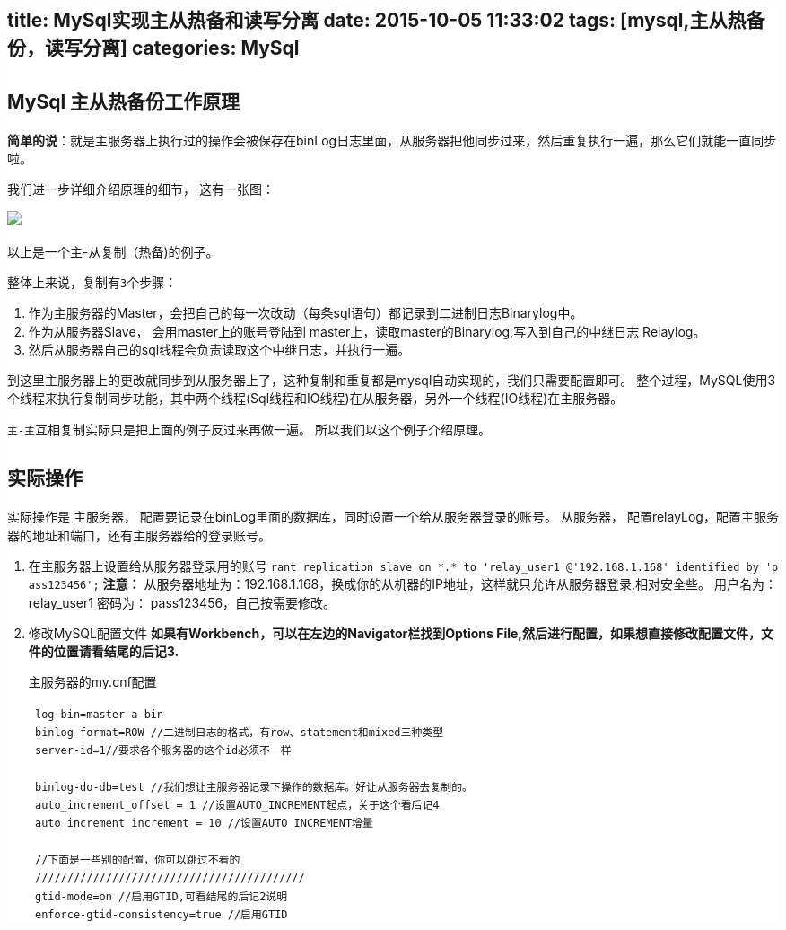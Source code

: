 title: MySql实现主从热备和读写分离
date: 2015-10-05 11:33:02
tags: [mysql,主从热备份，读写分离]
categories: MySql
---
 
## MySql 主从热备份工作原理   

  **简单的说**：就是主服务器上执行过的操作会被保存在binLog日志里面，从服务器把他同步过来，然后重复执行一遍，那么它们就能一直同步啦。

我们进一步详细介绍原理的细节， 这有一张图：

![](http://hi.csdn.net/attachment/201202/28/0_1330439010P7lI.gif)
  
以上是一个主-从复制（热备)的例子。 
 
整体上来说，复制有`3`个步骤：

1. 作为主服务器的Master，会把自己的每一次改动（每条sql语句）都记录到二进制日志Binarylog中。
2. 作为从服务器Slave， 会用master上的账号登陆到 master上，读取master的Binarylog,写入到自己的中继日志 Relaylog。
3. 然后从服务器自己的sql线程会负责读取这个中继日志，并执行一遍。

到这里主服务器上的更改就同步到从服务器上了，这种复制和重复都是mysql自动实现的，我们只需要配置即可。
整个过程，MySQL使用3个线程来执行复制同步功能，其中两个线程(Sql线程和IO线程)在从服务器，另外一个线程(IO线程)在主服务器。

`主-主`互相复制实际只是把上面的例子反过来再做一遍。
所以我们以这个例子介绍原理。


## 实际操作
实际操作是
 主服务器， 配置要记录在binLog里面的数据库，同时设置一个给从服务器登录的账号。
 从服务器， 配置relayLog，配置主服务器的地址和端口，还有主服务器给的登录账号。

1. 在主服务器上设置给从服务器登录用的账号
    `rant replication slave on *.* to 'relay_user1'@'192.168.1.168' identified by 'pass123456';`
  **注意：**
从服务器地址为：192.168.1.168，换成你的从机器的IP地址，这样就只允许从服务器登录,相对安全些。
用户名为： relay_user1
密码为： pass123456，自己按需要修改。
 
2. 修改MySQL配置文件
**如果有Workbench，可以在左边的Navigator栏找到Options File,然后进行配置，如果想直接修改配置文件，文件的位置请看结尾的后记3.**

  	主服务器的my.cnf配置  

		log-bin=master-a-bin
		binlog-format=ROW //二进制日志的格式，有row、statement和mixed三种类型
		server-id=1//要求各个服务器的这个id必须不一样
		
		binlog-do-db=test //我们想让主服务器记录下操作的数据库。好让从服务器去复制的。
		auto_increment_offset = 1 //设置AUTO_INCREMENT起点，关于这个看后记4
		auto_increment_increment = 10 //设置AUTO_INCREMENT增量	
			
		//下面是一些别的配置，你可以跳过不看的
		//////////////////////////////////////////	 
		gtid-mode=on //启用GTID,可看结尾的后记2说明
		enforce-gtid-consistency=true //启用GTID
		